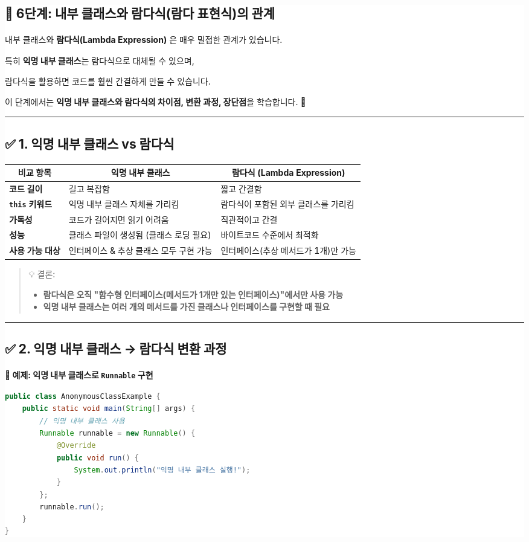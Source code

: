 
## 

## **📌 6단계: 내부 클래스와 람다식(람다 표현식)의 관계**

내부 클래스와 **람다식(Lambda Expression)** 은 매우 밀접한 관계가 있습니다.

특히 **익명 내부 클래스**는 람다식으로 대체될 수 있으며,

람다식을 활용하면 코드를 훨씬 간결하게 만들 수 있습니다.

이 단계에서는 **익명 내부 클래스와 람다식의 차이점, 변환 과정, 장단점**을 학습합니다. 🚀

---

## **✅ 1. 익명 내부 클래스 vs 람다식**

| 비교 항목 | 익명 내부 클래스 | 람다식 (Lambda Expression) |
| --- | --- | --- |
| **코드 길이** | 길고 복잡함 | 짧고 간결함 |
| **`this` 키워드** | 익명 내부 클래스 자체를 가리킴 | 람다식이 포함된 외부 클래스를 가리킴 |
| **가독성** | 코드가 길어지면 읽기 어려움 | 직관적이고 간결 |
| **성능** | 클래스 파일이 생성됨 (클래스 로딩 필요) | 바이트코드 수준에서 최적화 |
| **사용 가능 대상** | 인터페이스 & 추상 클래스 모두 구현 가능 | 인터페이스(추상 메서드가 1개)만 가능 |

> 💡 결론:
> 
> - **람다식은 오직 "함수형 인터페이스(메서드가 1개만 있는 인터페이스)"에서만 사용 가능**
> - **익명 내부 클래스는 여러 개의 메서드를 가진 클래스나 인터페이스를 구현할 때 필요**

---

## **✅ 2. 익명 내부 클래스 → 람다식 변환 과정**

**📌 예제: 익명 내부 클래스로 `Runnable` 구현**

```java
public class AnonymousClassExample {
    public static void main(String[] args) {
        // 익명 내부 클래스 사용
        Runnable runnable = new Runnable() {
            @Override
            public void run() {
                System.out.println("익명 내부 클래스 실행!");
            }
        };
        runnable.run();
    }
}
```
